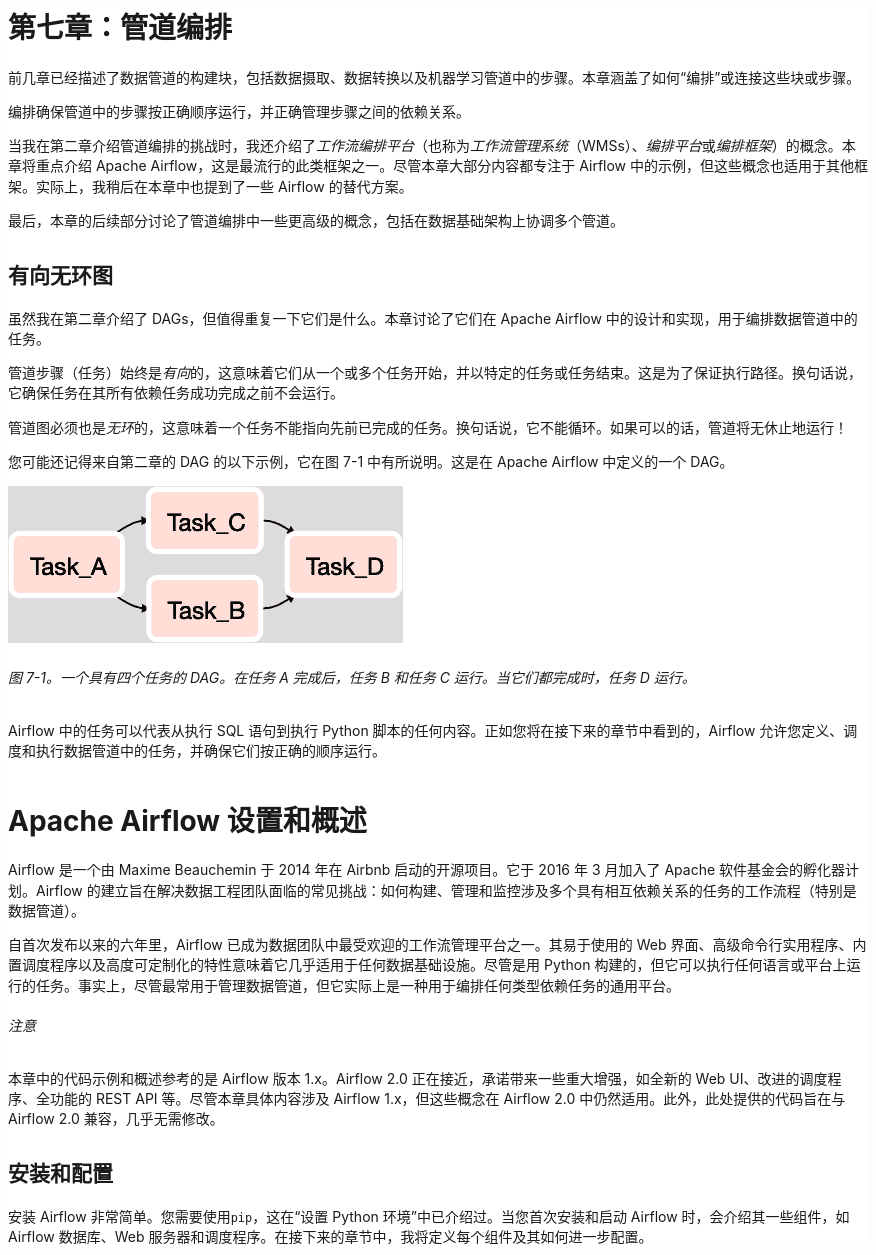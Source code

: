 # 第七章：管道编排

前几章已经描述了数据管道的构建块，包括数据摄取、数据转换以及机器学习管道中的步骤。本章涵盖了如何“编排”或连接这些块或步骤。

编排确保管道中的步骤按正确顺序运行，并正确管理步骤之间的依赖关系。

当我在第二章介绍管道编排的挑战时，我还介绍了*工作流编排平台*（也称为*工作流管理系统*（WMSs）、*编排平台*或*编排框架*）的概念。本章将重点介绍 Apache Airflow，这是最流行的此类框架之一。尽管本章大部分内容都专注于 Airflow 中的示例，但这些概念也适用于其他框架。实际上，我稍后在本章中也提到了一些 Airflow 的替代方案。

最后，本章的后续部分讨论了管道编排中一些更高级的概念，包括在数据基础架构上协调多个管道。

## 有向无环图

虽然我在第二章介绍了 DAGs，但值得重复一下它们是什么。本章讨论了它们在 Apache Airflow 中的设计和实现，用于编排数据管道中的任务。

管道步骤（任务）始终是*有向*的，这意味着它们从一个或多个任务开始，并以特定的任务或任务结束。这是为了保证执行路径。换句话说，它确保任务在其所有依赖任务成功完成之前不会运行。

管道图必须也是*无环*的，这意味着一个任务不能指向先前已完成的任务。换句话说，它不能循环。如果可以的话，管道将无休止地运行！

您可能还记得来自第二章的 DAG 的以下示例，它在图 7-1 中有所说明。这是在 Apache Airflow 中定义的一个 DAG。

![dppr 0203](img/dppr_0203.png)

###### 图 7-1。一个具有四个任务的 DAG。在任务 A 完成后，任务 B 和任务 C 运行。当它们都完成时，任务 D 运行。

Airflow 中的任务可以代表从执行 SQL 语句到执行 Python 脚本的任何内容。正如您将在接下来的章节中看到的，Airflow 允许您定义、调度和执行数据管道中的任务，并确保它们按正确的顺序运行。

# Apache Airflow 设置和概述

Airflow 是一个由 Maxime Beauchemin 于 2014 年在 Airbnb 启动的开源项目。它于 2016 年 3 月加入了 Apache 软件基金会的孵化器计划。Airflow 的建立旨在解决数据工程团队面临的常见挑战：如何构建、管理和监控涉及多个具有相互依赖关系的任务的工作流程（特别是数据管道）。

自首次发布以来的六年里，Airflow 已成为数据团队中最受欢迎的工作流管理平台之一。其易于使用的 Web 界面、高级命令行实用程序、内置调度程序以及高度可定制化的特性意味着它几乎适用于任何数据基础设施。尽管是用 Python 构建的，但它可以执行任何语言或平台上运行的任务。事实上，尽管最常用于管理数据管道，但它实际上是一种用于编排任何类型依赖任务的通用平台。

###### 注意

本章中的代码示例和概述参考的是 Airflow 版本 1.x。Airflow 2.0 正在接近，承诺带来一些重大增强，如全新的 Web UI、改进的调度程序、全功能的 REST API 等。尽管本章具体内容涉及 Airflow 1.x，但这些概念在 Airflow 2.0 中仍然适用。此外，此处提供的代码旨在与 Airflow 2.0 兼容，几乎无需修改。

## 安装和配置

安装 Airflow 非常简单。您需要使用`pip`，这在“设置 Python 环境”中已介绍过。当您首次安装和启动 Airflow 时，会介绍其一些组件，如 Airflow 数据库、Web 服务器和调度程序。在接下来的章节中，我将定义每个组件及其如何进一步配置。
